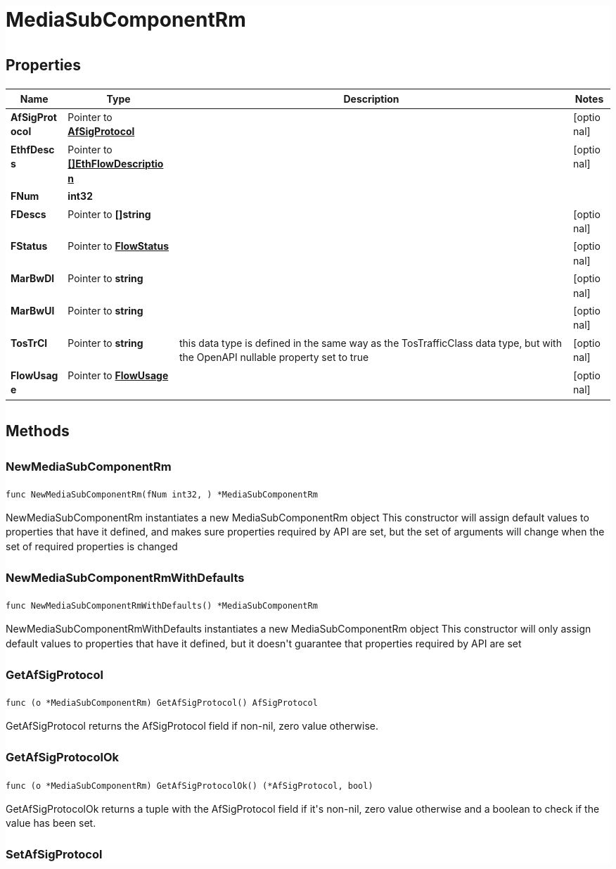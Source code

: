# MediaSubComponentRm

## Properties

Name | Type | Description | Notes
------------ | ------------- | ------------- | -------------
**AfSigProtocol** | Pointer to [**AfSigProtocol**](AfSigProtocol.md) |  | [optional] 
**EthfDescs** | Pointer to [**[]EthFlowDescription**](EthFlowDescription.md) |  | [optional] 
**FNum** | **int32** |  | 
**FDescs** | Pointer to **[]string** |  | [optional] 
**FStatus** | Pointer to [**FlowStatus**](FlowStatus.md) |  | [optional] 
**MarBwDl** | Pointer to **string** |  | [optional] 
**MarBwUl** | Pointer to **string** |  | [optional] 
**TosTrCl** | Pointer to **string** | this data type is defined in the same way as the TosTrafficClass data type, but with the OpenAPI nullable property set to true | [optional] 
**FlowUsage** | Pointer to [**FlowUsage**](FlowUsage.md) |  | [optional] 

## Methods

### NewMediaSubComponentRm

`func NewMediaSubComponentRm(fNum int32, ) *MediaSubComponentRm`

NewMediaSubComponentRm instantiates a new MediaSubComponentRm object
This constructor will assign default values to properties that have it defined,
and makes sure properties required by API are set, but the set of arguments
will change when the set of required properties is changed

### NewMediaSubComponentRmWithDefaults

`func NewMediaSubComponentRmWithDefaults() *MediaSubComponentRm`

NewMediaSubComponentRmWithDefaults instantiates a new MediaSubComponentRm object
This constructor will only assign default values to properties that have it defined,
but it doesn't guarantee that properties required by API are set

### GetAfSigProtocol

`func (o *MediaSubComponentRm) GetAfSigProtocol() AfSigProtocol`

GetAfSigProtocol returns the AfSigProtocol field if non-nil, zero value otherwise.

### GetAfSigProtocolOk

`func (o *MediaSubComponentRm) GetAfSigProtocolOk() (*AfSigProtocol, bool)`

GetAfSigProtocolOk returns a tuple with the AfSigProtocol field if it's non-nil, zero value otherwise
and a boolean to check if the value has been set.

### SetAfSigProtocol
